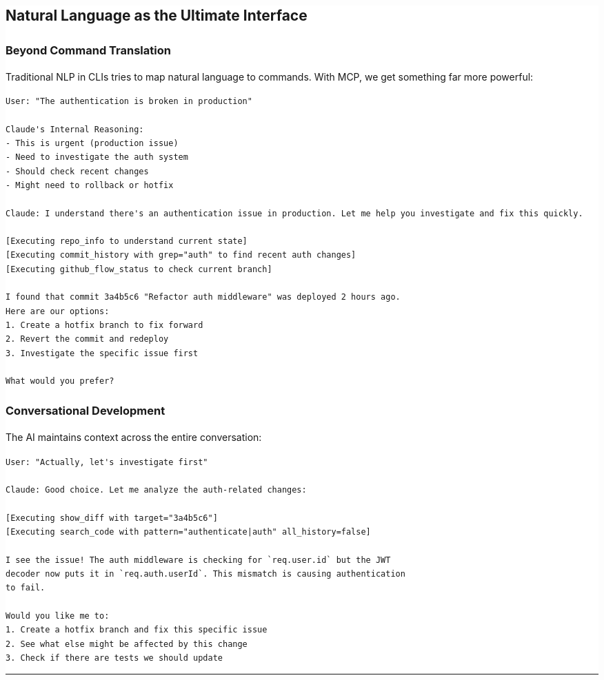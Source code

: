 
## Natural Language as the Ultimate Interface

### Beyond Command Translation

Traditional NLP in CLIs tries to map natural language to commands. With MCP, we get something far more powerful:

```
User: "The authentication is broken in production"

Claude's Internal Reasoning:
- This is urgent (production issue)
- Need to investigate the auth system
- Should check recent changes
- Might need to rollback or hotfix

Claude: I understand there's an authentication issue in production. Let me help you investigate and fix this quickly.

[Executing repo_info to understand current state]
[Executing commit_history with grep="auth" to find recent auth changes]
[Executing github_flow_status to check current branch]

I found that commit 3a4b5c6 "Refactor auth middleware" was deployed 2 hours ago.
Here are our options:
1. Create a hotfix branch to fix forward
2. Revert the commit and redeploy
3. Investigate the specific issue first

What would you prefer?
```

### Conversational Development

The AI maintains context across the entire conversation:

```
User: "Actually, let's investigate first"

Claude: Good choice. Let me analyze the auth-related changes:

[Executing show_diff with target="3a4b5c6"]
[Executing search_code with pattern="authenticate|auth" all_history=false]

I see the issue! The auth middleware is checking for `req.user.id` but the JWT
decoder now puts it in `req.auth.userId`. This mismatch is causing authentication
to fail.

Would you like me to:
1. Create a hotfix branch and fix this specific issue
2. See what else might be affected by this change
3. Check if there are tests we should update
```

---